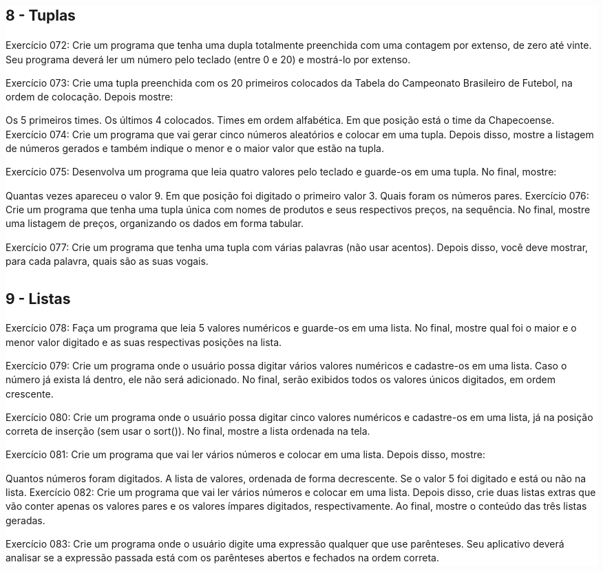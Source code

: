 ## 8 - Tuplas

Exercício 072: Crie um programa que tenha uma dupla totalmente preenchida com uma contagem por extenso, de zero até vinte. Seu programa deverá ler um número pelo teclado (entre 0 e 20) e mostrá-lo por extenso.

Exercício 073: Crie uma tupla preenchida com os 20 primeiros colocados da Tabela do Campeonato Brasileiro de Futebol, na ordem de colocação. Depois mostre:

Os 5 primeiros times.
Os últimos 4 colocados.
Times em ordem alfabética.
Em que posição está o time da Chapecoense.
Exercício 074: Crie um programa que vai gerar cinco números aleatórios e colocar em uma tupla. Depois disso, mostre a listagem de números gerados e também indique o menor e o maior valor que estão na tupla.

Exercício 075: Desenvolva um programa que leia quatro valores pelo teclado e guarde-os em uma tupla. No final, mostre:

Quantas vezes apareceu o valor 9.
Em que posição foi digitado o primeiro valor 3.
Quais foram os números pares.
Exercício 076: Crie um programa que tenha uma tupla única com nomes de produtos e seus respectivos preços, na sequência. No final, mostre uma listagem de preços, organizando os dados em forma tabular.

Exercício 077: Crie um programa que tenha uma tupla com várias palavras (não usar acentos). Depois disso, você deve mostrar, para cada palavra, quais são as suas vogais.

## 9 - Listas
Exercício 078: Faça um programa que leia 5 valores numéricos e guarde-os em uma lista. No final, mostre qual foi o maior e o menor valor digitado e as suas respectivas posições na lista.

Exercício 079: Crie um programa onde o usuário possa digitar vários valores numéricos e cadastre-os em uma lista. Caso o número já exista lá dentro, ele não será adicionado. No final, serão exibidos todos os valores únicos digitados, em ordem crescente.

Exercício 080: Crie um programa onde o usuário possa digitar cinco valores numéricos e cadastre-os em uma lista, já na posição correta de inserção (sem usar o sort()). No final, mostre a lista ordenada na tela.

Exercício 081: Crie um programa que vai ler vários números e colocar em uma lista. Depois disso, mostre:

Quantos números foram digitados.
A lista de valores, ordenada de forma decrescente.
Se o valor 5 foi digitado e está ou não na lista.
Exercício 082: Crie um programa que vai ler vários números e colocar em uma lista. Depois disso, crie duas listas extras que vão conter apenas os valores pares e os valores ímpares digitados, respectivamente. Ao final, mostre o conteúdo das três listas geradas.

Exercício 083: Crie um programa onde o usuário digite uma expressão qualquer que use parênteses. Seu aplicativo deverá analisar se a expressão passada está com os parênteses abertos e fechados na ordem correta.
